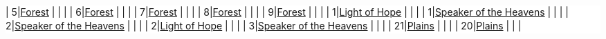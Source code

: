 |                    5|[Forest](http://gatherer.wizards.com/Pages/Card/Details.aspx?multiverseid=439860)                      |                     |                                                                                                        |
|                    6|[Forest](http://gatherer.wizards.com/Pages/Card/Details.aspx?multiverseid=439860)                      |                     |                                                                                                        |
|                    7|[Forest](http://gatherer.wizards.com/Pages/Card/Details.aspx?multiverseid=439860)                      |                     |                                                                                                        |
|                    8|[Forest](http://gatherer.wizards.com/Pages/Card/Details.aspx?multiverseid=439860)                      |                     |                                                                                                        |
|                    9|[Forest](http://gatherer.wizards.com/Pages/Card/Details.aspx?multiverseid=439860)                      |                     |                                                                                                        |
|                    1|[Light of Hope](http://gatherer.wizards.com/Pages/Card/Details.aspx?multiverseid=479540)               |                     |                                                                                                        |
|                    1|[Speaker of the Heavens](http://gatherer.wizards.com/Pages/Card/Details.aspx?multiverseid=488246)      |                     |                                                                                                        |
|                    2|[Speaker of the Heavens](http://gatherer.wizards.com/Pages/Card/Details.aspx?multiverseid=488246)      |                     |                                                                                                        |
|                    2|[Light of Hope](http://gatherer.wizards.com/Pages/Card/Details.aspx?multiverseid=479540)               |                     |                                                                                                        |
|                    3|[Speaker of the Heavens](http://gatherer.wizards.com/Pages/Card/Details.aspx?multiverseid=488246)      |                     |                                                                                                        |
|                   21|[Plains](http://gatherer.wizards.com/Pages/Card/Details.aspx?multiverseid=439856)                      |                     |                                                                                                        |
|                   20|[Plains](http://gatherer.wizards.com/Pages/Card/Details.aspx?multiverseid=439856)                      |                     |                                                                                                        |

